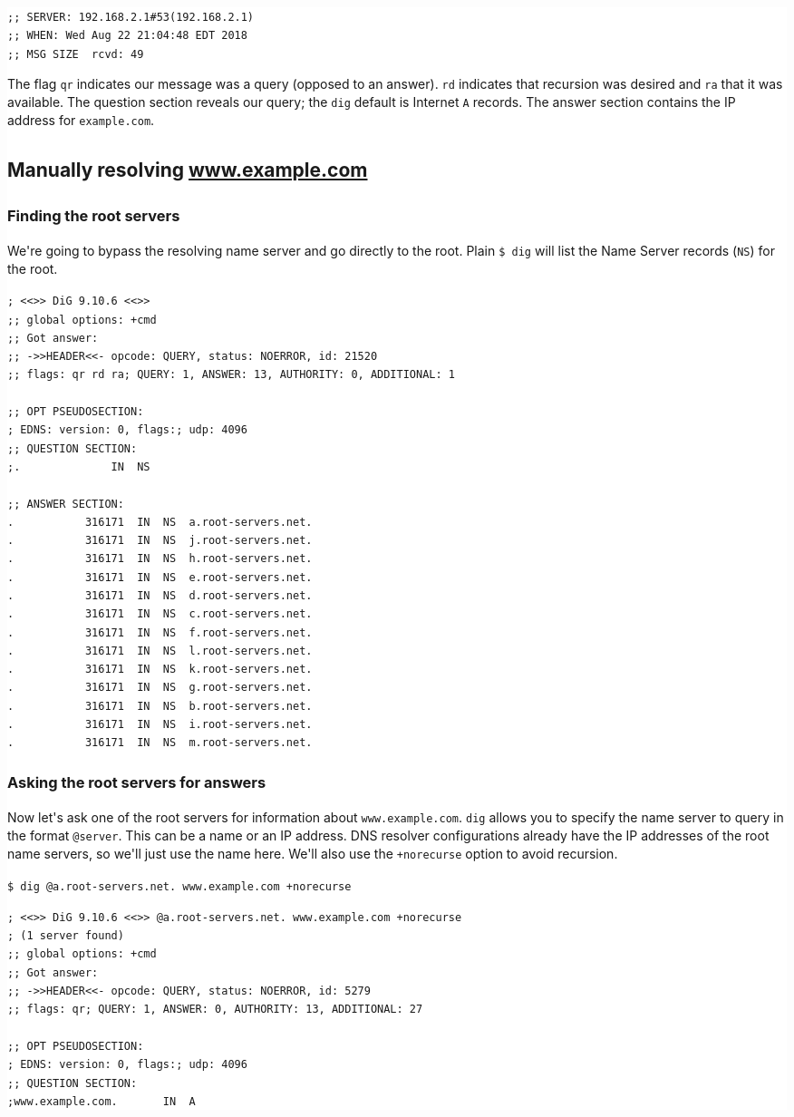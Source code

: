 ```
;; SERVER: 192.168.2.1#53(192.168.2.1)
;; WHEN: Wed Aug 22 21:04:48 EDT 2018
;; MSG SIZE  rcvd: 49
```

The flag `qr` indicates our message was a query (opposed to an answer). `rd` indicates that recursion was desired and `ra` that it was available. The question section reveals our query; the `dig` default is Internet `A` records. The answer section contains the IP address for `example.com`.

## Manually resolving www.example.com

### Finding the root servers
We're going to bypass the resolving name server and go directly to the root. Plain `$ dig` will list the Name Server records (`NS`) for the root.

```
; <<>> DiG 9.10.6 <<>>
;; global options: +cmd
;; Got answer:
;; ->>HEADER<<- opcode: QUERY, status: NOERROR, id: 21520
;; flags: qr rd ra; QUERY: 1, ANSWER: 13, AUTHORITY: 0, ADDITIONAL: 1

;; OPT PSEUDOSECTION:
; EDNS: version: 0, flags:; udp: 4096
;; QUESTION SECTION:
;.				IN	NS

;; ANSWER SECTION:
.			316171	IN	NS	a.root-servers.net.
.			316171	IN	NS	j.root-servers.net.
.			316171	IN	NS	h.root-servers.net.
.			316171	IN	NS	e.root-servers.net.
.			316171	IN	NS	d.root-servers.net.
.			316171	IN	NS	c.root-servers.net.
.			316171	IN	NS	f.root-servers.net.
.			316171	IN	NS	l.root-servers.net.
.			316171	IN	NS	k.root-servers.net.
.			316171	IN	NS	g.root-servers.net.
.			316171	IN	NS	b.root-servers.net.
.			316171	IN	NS	i.root-servers.net.
.			316171	IN	NS	m.root-servers.net.
```

### Asking the root servers for answers
Now let's ask one of the root servers for information about `www.example.com`. `dig` allows you to specify the name server to query in the format `@server`. This can be a name or an IP address. DNS resolver configurations already have the IP addresses of the root name servers, so we'll just use the name here. We'll also use the `+norecurse` option to avoid recursion.

```
$ dig @a.root-servers.net. www.example.com +norecurse
```
```
; <<>> DiG 9.10.6 <<>> @a.root-servers.net. www.example.com +norecurse
; (1 server found)
;; global options: +cmd
;; Got answer:
;; ->>HEADER<<- opcode: QUERY, status: NOERROR, id: 5279
;; flags: qr; QUERY: 1, ANSWER: 0, AUTHORITY: 13, ADDITIONAL: 27

;; OPT PSEUDOSECTION:
; EDNS: version: 0, flags:; udp: 4096
;; QUESTION SECTION:
;www.example.com.		IN	A
```